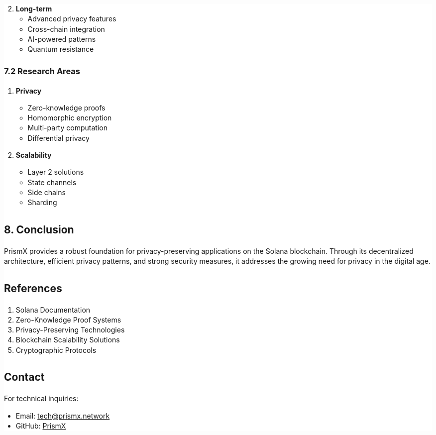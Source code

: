 2. **Long-term**
   - Advanced privacy features
   - Cross-chain integration
   - AI-powered patterns
   - Quantum resistance

### 7.2 Research Areas

1. **Privacy**
   - Zero-knowledge proofs
   - Homomorphic encryption
   - Multi-party computation
   - Differential privacy

2. **Scalability**
   - Layer 2 solutions
   - State channels
   - Side chains
   - Sharding

## 8. Conclusion

PrismX provides a robust foundation for privacy-preserving applications on the Solana blockchain. Through its decentralized architecture, efficient privacy patterns, and strong security measures, it addresses the growing need for privacy in the digital age.

## References

1. Solana Documentation
2. Zero-Knowledge Proof Systems
3. Privacy-Preserving Technologies
4. Blockchain Scalability Solutions
5. Cryptographic Protocols

## Contact

For technical inquiries:
- Email: tech@prismx.network
- GitHub: [PrismX](https://github.com/PrismXNetwork/PrismX) 